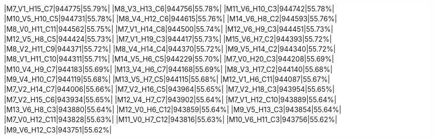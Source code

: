 |M7_V1_H15_C7|944775|55.79%|
|M8_V3_H13_C6|944756|55.78%|
|M11_V6_H10_C3|944742|55.78%|
|M10_V5_H10_C5|944731|55.78%|
|M8_V4_H12_C6|944615|55.76%|
|M14_V6_H8_C2|944593|55.76%|
|M8_V0_H11_C11|944562|55.75%|
|M7_V1_H14_C8|944500|55.74%|
|M12_V6_H9_C3|944451|55.73%|
|M12_V5_H8_C5|944424|55.73%|
|M7_V1_H19_C3|944417|55.73%|
|M15_V6_H7_C2|944393|55.72%|
|M8_V2_H11_C9|944371|55.72%|
|M8_V4_H14_C4|944370|55.72%|
|M9_V5_H14_C2|944340|55.72%|
|M8_V1_H11_C10|944311|55.71%|
|M14_V5_H6_C5|944229|55.70%|
|M7_V0_H20_C3|944208|55.69%|
|M10_V4_H9_C7|944183|55.69%|
|M13_V4_H6_C7|944168|55.69%|
|M8_V3_H17_C2|944140|55.68%|
|M9_V4_H10_C7|944119|55.68%|
|M13_V5_H7_C5|944115|55.68%|
|M12_V1_H6_C11|944087|55.67%|
|M7_V2_H14_C7|944006|55.66%|
|M7_V2_H16_C5|943964|55.65%|
|M7_V2_H18_C3|943954|55.65%|
|M7_V2_H15_C6|943934|55.65%|
|M12_V4_H7_C7|943902|55.64%|
|M7_V1_H12_C10|943889|55.64%|
|M13_V6_H8_C3|943880|55.64%|
|M12_V0_H6_C12|943859|55.64%|
|M9_V5_H13_C3|943854|55.64%|
|M7_V0_H12_C11|943828|55.63%|
|M11_V0_H7_C12|943816|55.63%|
|M10_V6_H11_C3|943756|55.62%|
|M9_V6_H12_C3|943751|55.62%|